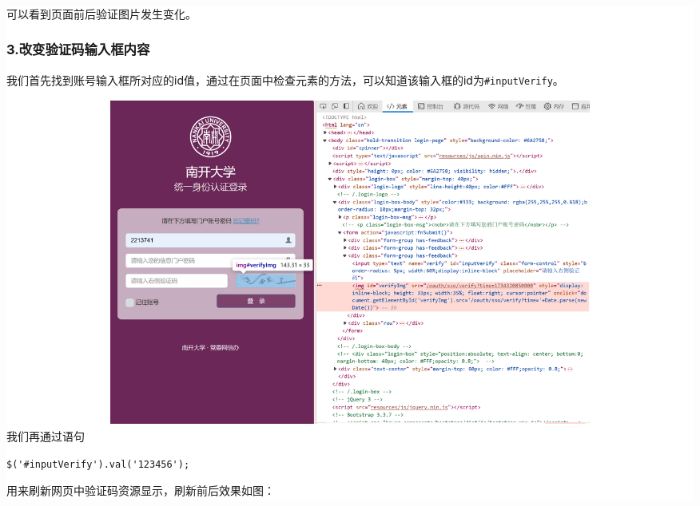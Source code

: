 
可以看到页面前后验证图片发生变化。
### 3.改变验证码输入框内容

我们首先找到账号输入框所对应的id值，通过在页面中检查元素的方法，可以知道该输入框的id为`#inputVerify`。
    <div align=center>
         <img src="evidImage/22.png" alt="Before" width="600">
    </div>
我们再通过语句
```html
$('#inputVerify').val('123456');
```
用来刷新网页中验证码资源显示，刷新前后效果如图：
    <div align=center>